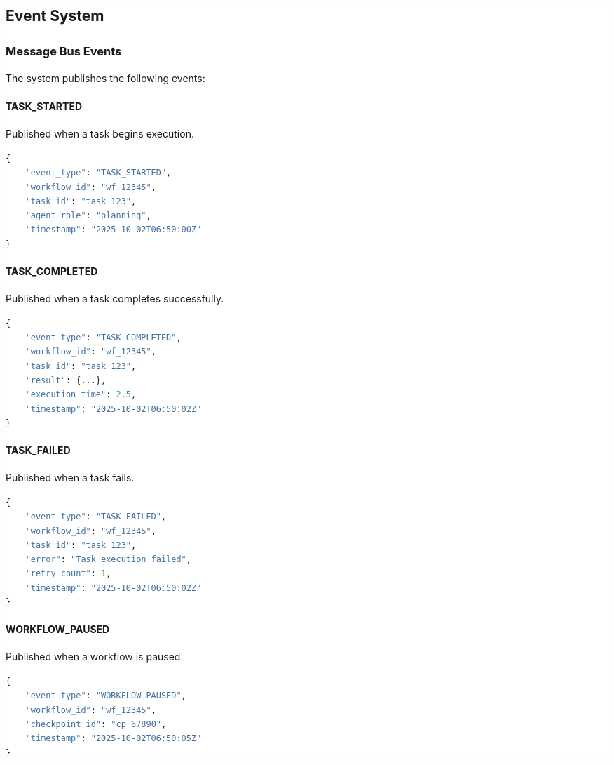 ## Event System

### Message Bus Events

The system publishes the following events:

#### TASK_STARTED

Published when a task begins execution.

```python
{
    "event_type": "TASK_STARTED",
    "workflow_id": "wf_12345",
    "task_id": "task_123",
    "agent_role": "planning",
    "timestamp": "2025-10-02T06:50:00Z"
}
```

#### TASK_COMPLETED

Published when a task completes successfully.

```python
{
    "event_type": "TASK_COMPLETED",
    "workflow_id": "wf_12345",
    "task_id": "task_123",
    "result": {...},
    "execution_time": 2.5,
    "timestamp": "2025-10-02T06:50:02Z"
}
```

#### TASK_FAILED

Published when a task fails.

```python
{
    "event_type": "TASK_FAILED",
    "workflow_id": "wf_12345",
    "task_id": "task_123",
    "error": "Task execution failed",
    "retry_count": 1,
    "timestamp": "2025-10-02T06:50:02Z"
}
```

#### WORKFLOW_PAUSED

Published when a workflow is paused.

```python
{
    "event_type": "WORKFLOW_PAUSED",
    "workflow_id": "wf_12345",
    "checkpoint_id": "cp_67890",
    "timestamp": "2025-10-02T06:50:05Z"
}
```
